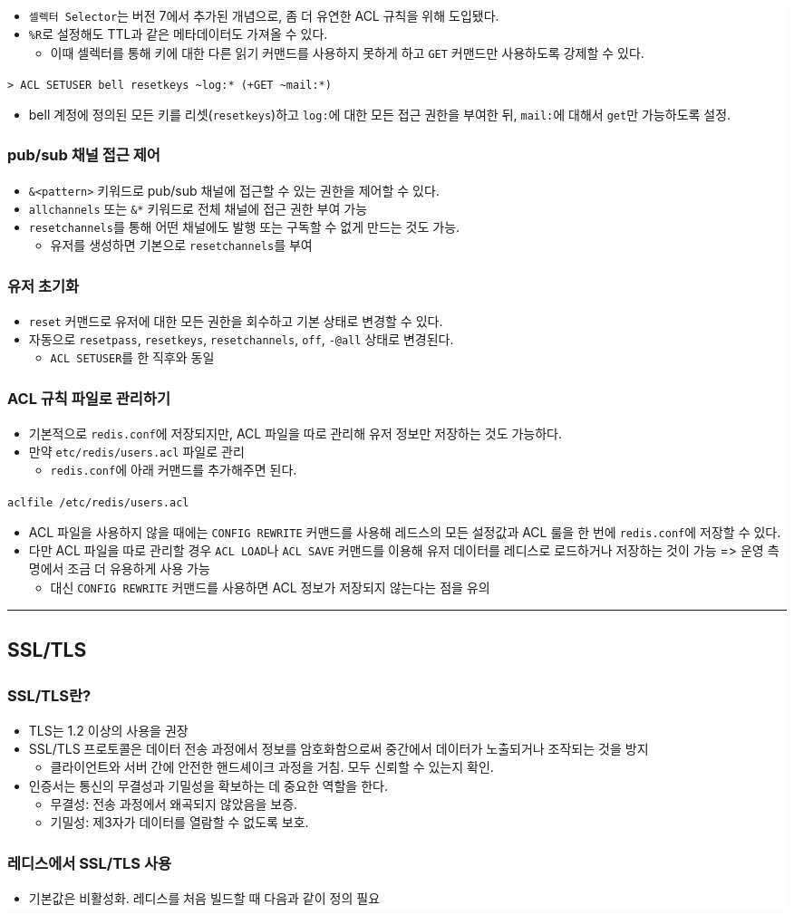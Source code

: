 - `셀렉터 Selector`는 버전 7에서 추가된 개념으로, 좀 더 유연한 ACL 규칙을 위해 도입됐다.
- `%R`로 설정해도 TTL과 같은 메타데이터도 가져올 수 있다.
  - 이때 셀렉터를 통해 키에 대한 다른 읽기 커맨드를 사용하지 못하게 하고 `GET` 커맨드만 사용하도록 강제할 수 있다.

```redis
> ACL SETUSER bell resetkeys ~log:* (+GET ~mail:*)
```

- bell 계정에 정의된 모든 키를 리셋(`resetkeys`)하고 `log:`에 대한 모든 접근 권한을 부여한 뒤, `mail:`에 대해서 `get`만 가능하도록 설정.

### pub/sub 채널 접근 제어

- `&<pattern>` 키워드로 pub/sub 채널에 접근할 수 있는 권한을 제어할 수 있다.
- `allchannels` 또는 `&*` 키워드로 전체 채널에 접근 권한 부여 가능
- `resetchannels`를 통해 어떤 채널에도 발행 또는 구독할 수 없게 만드는 것도 가능.
  - 유저를 생성하면 기본으로 `resetchannels`를 부여

### 유저 초기화

- `reset` 커맨드로 유저에 대한 모든 권한을 회수하고 기본 상태로 변경할 수 있다.
- 자동으로 `resetpass`, `resetkeys`, `resetchannels`, `off`, `-@all` 상태로 변경된다.
  - `ACL SETUSER`를 한 직후와 동일

### ACL 규칙 파일로 관리하기

- 기본적으로 `redis.conf`에 저장되지만, ACL 파일을 따로 관리해 유저 정보만 저장하는 것도 가능하다.
- 만약 `etc/redis/users.acl` 파일로 관리
  - `redis.conf`에 아래 커맨드를 추가해주면 된다.

```
aclfile /etc/redis/users.acl
```

- ACL 파일을 사용하지 않을 때에는 `CONFIG REWRITE` 커맨드를 사용해 레드스의 모든 설정값과 ACL 룰을 한 번에 `redis.conf`에 저장할 수 있다.
- 다만 ACL 파일을 따로 관리할 경우 `ACL LOAD`나 `ACL SAVE` 커맨드를 이용해 유저 데이터를 레디스로 로드하거나 저장하는 것이 가능 => 운영 측명에서 조금 더 유용하게 사용 가능
  - 대신 `CONFIG REWRITE` 커맨드를 사용하면 ACL 정보가 저장되지 않는다는 점을 유의

---

## SSL/TLS

### SSL/TLS란?

- TLS는 1.2 이상의 사용을 권장
- SSL/TLS 프로토콜은 데이터 전송 과정에서 정보를 암호화함으로써 중간에서 데이터가 노출되거나 조작되는 것을 방지
  - 클라이언트와 서버 간에 안전한 핸드셰이크 과정을 거침. 모두 신뢰할 수 있는지 확인.
- 인증서는 통신의 무결성과 기밀성을 확보하는 데 중요한 역할을 한다.
  - 무결성: 전송 과정에서 왜곡되지 않았음을 보증.
  - 기밀성: 제3자가 데이터를 열람할 수 없도록 보호.

### 레디스에서 SSL/TLS 사용

- 기본값은 비활성화. 레디스를 처음 빌드할 때 다음과 같이 정의 필요

